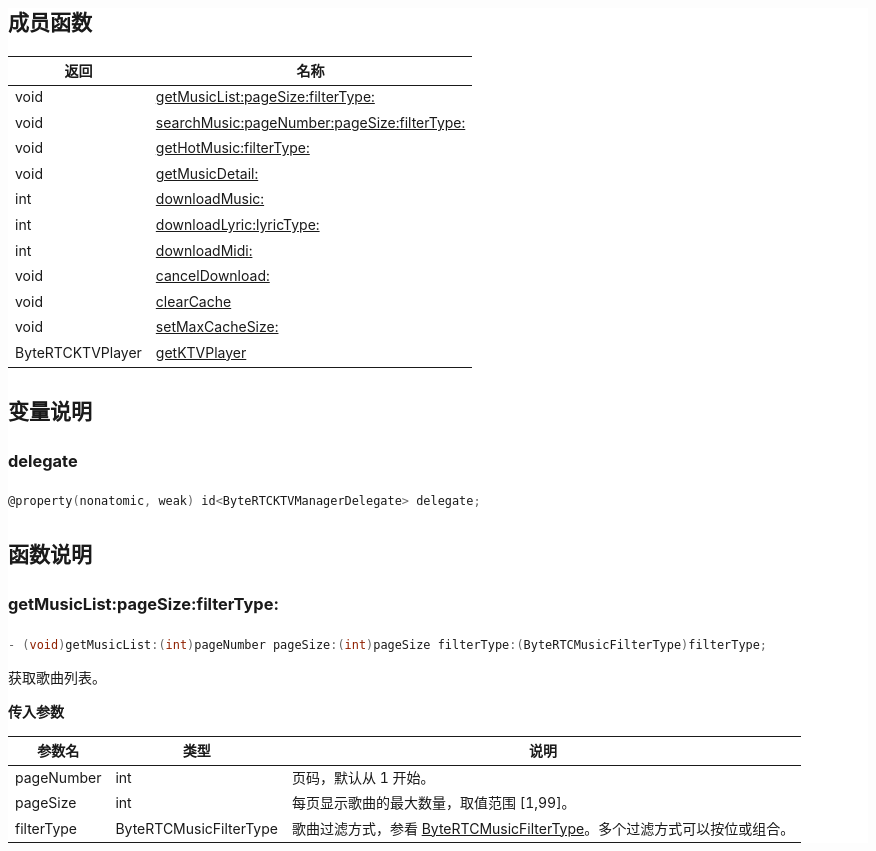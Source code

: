 ## 成员函数
| 返回 | 名称 |
| --- | --- |
| void | [getMusicList:pageSize:filterType:](#ByteRTCKTVManager-getmusiclist-pagesize-filtertype) |
| void | [searchMusic:pageNumber:pageSize:filterType:](#ByteRTCKTVManager-searchmusic-pagenumber-pagesize-filtertype) |
| void | [getHotMusic:filterType:](#ByteRTCKTVManager-gethotmusic-filtertype) |
| void | [getMusicDetail:](#ByteRTCKTVManager-getmusicdetail) |
| int | [downloadMusic:](#ByteRTCKTVManager-downloadmusic) |
| int | [downloadLyric:lyricType:](#ByteRTCKTVManager-downloadlyric-lyrictype) |
| int | [downloadMidi:](#ByteRTCKTVManager-downloadmidi) |
| void | [cancelDownload:](#ByteRTCKTVManager-canceldownload) |
| void | [clearCache](#ByteRTCKTVManager-clearcache) |
| void | [setMaxCacheSize:](#ByteRTCKTVManager-setmaxcachesize) |
| ByteRTCKTVPlayer | [getKTVPlayer](#ByteRTCKTVManager-getktvplayer) |

## 变量说明
<span id="ByteRTCKTVManager-delegate"></span>
### delegate
```objectivec
@property(nonatomic, weak) id<ByteRTCKTVManagerDelegate> delegate;
```

## 函数说明
<span id="ByteRTCKTVManager-getmusiclist-pagesize-filtertype"></span>
### getMusicList:pageSize:filterType:
```objectivec
- (void)getMusicList:(int)pageNumber pageSize:(int)pageSize filterType:(ByteRTCMusicFilterType)filterType;
```
获取歌曲列表。


**传入参数**

| 参数名 | 类型 | 说明 |
| --- | --- | --- |
| pageNumber | int | 页码，默认从 1 开始。 |
| pageSize | int | 每页显示歌曲的最大数量，取值范围 [1,99]。 |
| filterType | ByteRTCMusicFilterType | 歌曲过滤方式，参看 [ByteRTCMusicFilterType](iOS-keytype#ByteRTCMusicFilterType)。多个过滤方式可以按位或组合。 |
